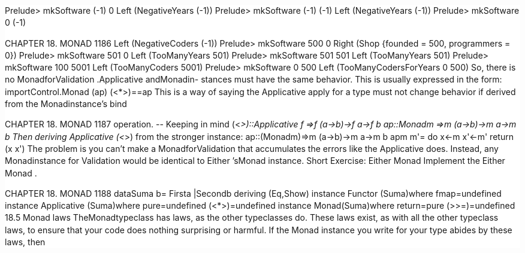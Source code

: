 Prelude> mkSoftware (-1) 0
Left (NegativeYears (-1))
Prelude> mkSoftware (-1) (-1)
Left (NegativeYears (-1))
Prelude> mkSoftware 0 (-1)

CHAPTER 18. MONAD 1186
Left (NegativeCoders (-1))
Prelude> mkSoftware 500 0
Right (Shop {founded = 500, programmers = 0})
Prelude> mkSoftware 501 0
Left (TooManyYears 501)
Prelude> mkSoftware 501 501
Left (TooManyYears 501)
Prelude> mkSoftware 100 5001
Left (TooManyCoders 5001)
Prelude> mkSoftware 0 500
Left (TooManyCodersForYears 0 500)
So, there is no MonadforValidation .Applicative andMonadin-
stances must have the same behavior. This is usually expressed
in the form:
importControl.Monad (ap)
(<*>)==ap
This is a way of saying the Applicative apply for a type must
not change behavior if derived from the Monadinstance’s bind

CHAPTER 18. MONAD 1187
operation.
-- Keeping in mind
(<*>)::Applicative f
=>f (a->b)->f a->f b
ap::Monadm
=>m (a->b)->m a->m b
Then deriving Applicative (<*>) from the stronger instance:
ap::(Monadm)=>m (a->b)->m a->m b
apm m'= do
x<-m
x'<-m'
return (x x')
The problem is you can’t make a MonadforValidation that
accumulates the errors like the Applicative does. Instead, any
Monadinstance for Validation would be identical to Either ’sMonad
instance.
Short Exercise: Either Monad
Implement the Either Monad .

CHAPTER 18. MONAD 1188
dataSuma b=
Firsta
|Secondb
deriving (Eq,Show)
instance Functor (Suma)where
fmap=undefined
instance Applicative (Suma)where
pure=undefined
(<*>)=undefined
instance Monad(Suma)where
return=pure
(>>=)=undefined
18.5 Monad laws
TheMonadtypeclass has laws, as the other typeclasses do. These
laws exist, as with all the other typeclass laws, to ensure that
your code does nothing surprising or harmful. If the Monad
instance you write for your type abides by these laws, then